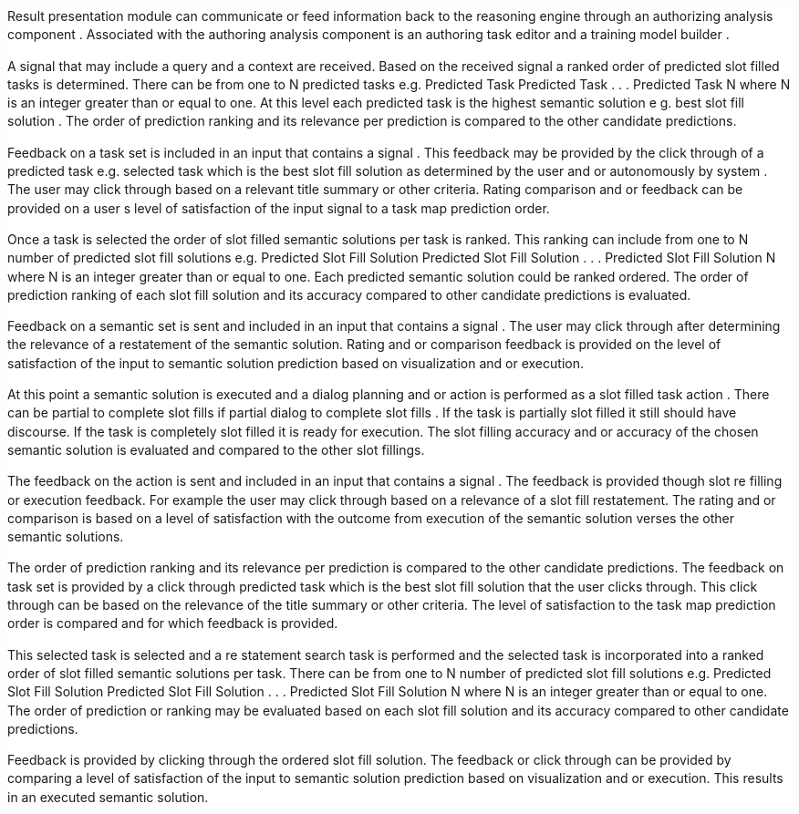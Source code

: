 Result presentation module can communicate or feed information back to the reasoning engine through an authorizing analysis component . Associated with the authoring analysis component is an authoring task editor and a training model builder .

A signal that may include a query and a context are received. Based on the received signal a ranked order of predicted slot filled tasks is determined. There can be from one to N predicted tasks e.g. Predicted Task Predicted Task . . . Predicted Task N where N is an integer greater than or equal to one. At this level each predicted task is the highest semantic solution e g. best slot fill solution . The order of prediction ranking and its relevance per prediction is compared to the other candidate predictions.

Feedback on a task set is included in an input that contains a signal . This feedback may be provided by the click through of a predicted task e.g. selected task which is the best slot fill solution as determined by the user and or autonomously by system . The user may click through based on a relevant title summary or other criteria. Rating comparison and or feedback can be provided on a user s level of satisfaction of the input signal to a task map prediction order.

Once a task is selected the order of slot filled semantic solutions per task is ranked. This ranking can include from one to N number of predicted slot fill solutions e.g. Predicted Slot Fill Solution Predicted Slot Fill Solution . . . Predicted Slot Fill Solution N where N is an integer greater than or equal to one. Each predicted semantic solution could be ranked ordered. The order of prediction ranking of each slot fill solution and its accuracy compared to other candidate predictions is evaluated.

Feedback on a semantic set is sent and included in an input that contains a signal . The user may click through after determining the relevance of a restatement of the semantic solution. Rating and or comparison feedback is provided on the level of satisfaction of the input to semantic solution prediction based on visualization and or execution.

At this point a semantic solution is executed and a dialog planning and or action is performed as a slot filled task action . There can be partial to complete slot fills if partial dialog to complete slot fills . If the task is partially slot filled it still should have discourse. If the task is completely slot filled it is ready for execution. The slot filling accuracy and or accuracy of the chosen semantic solution is evaluated and compared to the other slot fillings.

The feedback on the action is sent and included in an input that contains a signal . The feedback is provided though slot re filling or execution feedback. For example the user may click through based on a relevance of a slot fill restatement. The rating and or comparison is based on a level of satisfaction with the outcome from execution of the semantic solution verses the other semantic solutions.

The order of prediction ranking and its relevance per prediction is compared to the other candidate predictions. The feedback on task set is provided by a click through predicted task which is the best slot fill solution that the user clicks through. This click through can be based on the relevance of the title summary or other criteria. The level of satisfaction to the task map prediction order is compared and for which feedback is provided.

This selected task is selected and a re statement search task is performed and the selected task is incorporated into a ranked order of slot filled semantic solutions per task. There can be from one to N number of predicted slot fill solutions e.g. Predicted Slot Fill Solution Predicted Slot Fill Solution . . . Predicted Slot Fill Solution N where N is an integer greater than or equal to one. The order of prediction or ranking may be evaluated based on each slot fill solution and its accuracy compared to other candidate predictions.

Feedback is provided by clicking through the ordered slot fill solution. The feedback or click through can be provided by comparing a level of satisfaction of the input to semantic solution prediction based on visualization and or execution. This results in an executed semantic solution.
